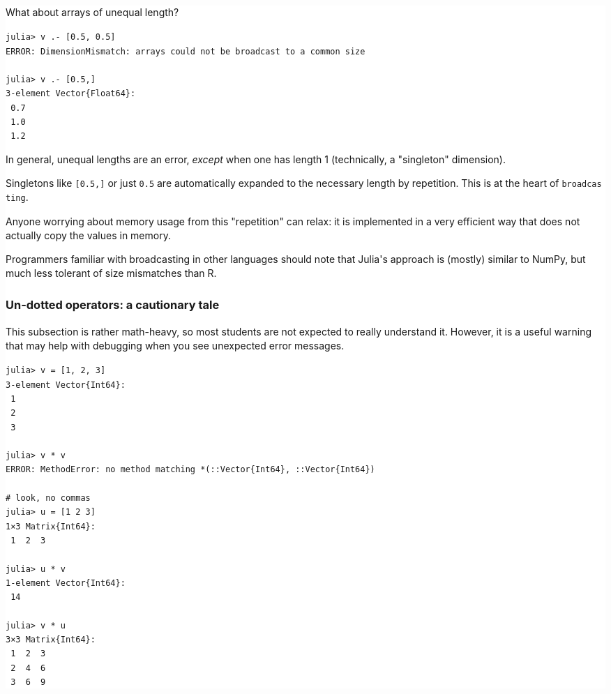 What about arrays of unequal length?

```julia-repl
julia> v .- [0.5, 0.5]
ERROR: DimensionMismatch: arrays could not be broadcast to a common size

julia> v .- [0.5,]
3-element Vector{Float64}:
 0.7
 1.0
 1.2
```

In general, unequal lengths are an error, _except_ when one has length 1 (technically, a "singleton" dimension).

Singletons like `[0.5,]` or just `0.5` are automatically expanded to the necessary length by repetition.
This is at the heart of `broadcasting`.

Anyone worrying about memory usage from this "repetition" can relax: it is implemented in a very efficient way that does not actually copy the values in memory.

Programmers familiar with broadcasting in other languages should note that Julia's approach is (mostly) similar to NumPy, but much less tolerant of size mismatches than R.

### Un-dotted operators: a cautionary tale

This subsection is rather math-heavy, so most students are not expected to really understand it.
However, it is a useful warning that may help with debugging when you see unexpected error messages.

```julia-repl
julia> v = [1, 2, 3]
3-element Vector{Int64}:
 1
 2
 3

julia> v * v
ERROR: MethodError: no method matching *(::Vector{Int64}, ::Vector{Int64})

# look, no commas
julia> u = [1 2 3]
1×3 Matrix{Int64}:
 1  2  3

julia> u * v
1-element Vector{Int64}:
 14

julia> v * u
3×3 Matrix{Int64}:
 1  2  3
 2  4  6
 3  6  9
```


[arrays]: https://exercism.org/tracks/julia/concepts/arrays
[ranges]: https://exercism.org/tracks/julia/concepts/ranges
[sets]: https://exercism.org/tracks/julia/concepts/sets
[tuples]: https://exercism.org/tracks/julia/concepts/tuples
[statistics]: https://exercism.org/tracks/julia/concepts/statistics
[zip]: https://docs.julialang.org/en/v1/base/iterators/#Base.Iterators.zip
[bitarray]: https://docs.julialang.org/en/v1/base/arrays/#Base.BitArray
[broadcasting]: https://docs.julialang.org/en/v1/manual/arrays/#Broadcasting